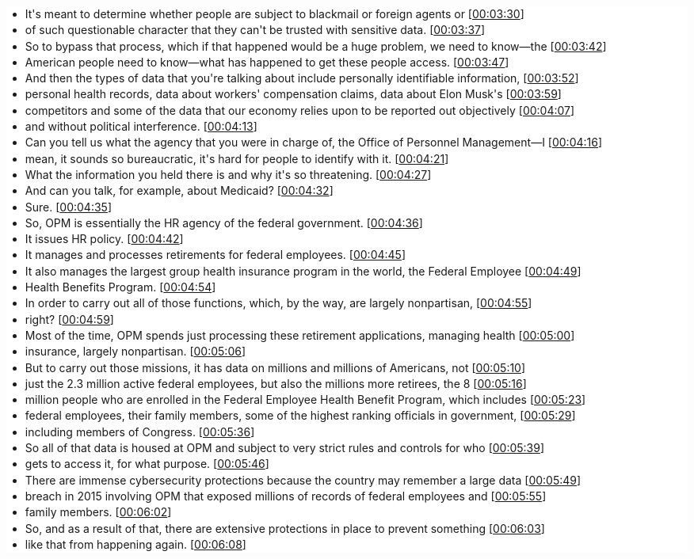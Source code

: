 *  It's meant to determine whether people are subject to blackmail or foreign agents or [[00:03:30](https://www.youtube.com/watch?v=Lcs_qeVKSAk&t=210.52s)]
*  of such questionable character that they can't be trusted with sensitive data. [[00:03:37](https://www.youtube.com/watch?v=Lcs_qeVKSAk&t=217.84s)]
*  So to bypass that process, which if that happened would be a huge problem, we need to know—the [[00:03:42](https://www.youtube.com/watch?v=Lcs_qeVKSAk&t=222.24s)]
*  American people need to know—what has happened to get these people access. [[00:03:47](https://www.youtube.com/watch?v=Lcs_qeVKSAk&t=227.72s)]
*  And then the types of data that you're talking about include personally identifiable information, [[00:03:52](https://www.youtube.com/watch?v=Lcs_qeVKSAk&t=232.68s)]
*  personal health records, data about workers' compensation claims, data about Elon Musk's [[00:03:59](https://www.youtube.com/watch?v=Lcs_qeVKSAk&t=239.96s)]
*  competitors and some of the data that our economy relies upon to be reported out objectively [[00:04:07](https://www.youtube.com/watch?v=Lcs_qeVKSAk&t=247.4s)]
*  and without political interference. [[00:04:13](https://www.youtube.com/watch?v=Lcs_qeVKSAk&t=253.12s)]
*  Can you tell us what the agency that you were in charge of, the Office of Personnel Management—I [[00:04:16](https://www.youtube.com/watch?v=Lcs_qeVKSAk&t=256.08s)]
*  mean, it sounds so bureaucratic, it's hard for people to identify with it. [[00:04:21](https://www.youtube.com/watch?v=Lcs_qeVKSAk&t=261.92s)]
*  What the information you held there is and why it's so threatening. [[00:04:27](https://www.youtube.com/watch?v=Lcs_qeVKSAk&t=267.24s)]
*  And can you talk, for example, about Medicaid? [[00:04:32](https://www.youtube.com/watch?v=Lcs_qeVKSAk&t=272.08s)]
*  Sure. [[00:04:35](https://www.youtube.com/watch?v=Lcs_qeVKSAk&t=275.2s)]
*  So, OPM is essentially the HR agency of the federal government. [[00:04:36](https://www.youtube.com/watch?v=Lcs_qeVKSAk&t=276.2s)]
*  It issues HR policy. [[00:04:42](https://www.youtube.com/watch?v=Lcs_qeVKSAk&t=282.84s)]
*  It manages and processes retirements for federal employees. [[00:04:45](https://www.youtube.com/watch?v=Lcs_qeVKSAk&t=285.0s)]
*  It also manages the largest group health insurance program in the world, the Federal Employee [[00:04:49](https://www.youtube.com/watch?v=Lcs_qeVKSAk&t=289.8s)]
*  Health Benefits Program. [[00:04:54](https://www.youtube.com/watch?v=Lcs_qeVKSAk&t=294.03999999999996s)]
*  In order to carry out all of those functions, which, by the way, are largely nonpartisan, [[00:04:55](https://www.youtube.com/watch?v=Lcs_qeVKSAk&t=295.92s)]
*  right? [[00:04:59](https://www.youtube.com/watch?v=Lcs_qeVKSAk&t=299.92s)]
*  Most of the time, OPM spends just processing these retirement applications, managing health [[00:05:00](https://www.youtube.com/watch?v=Lcs_qeVKSAk&t=300.92s)]
*  insurance, largely nonpartisan. [[00:05:06](https://www.youtube.com/watch?v=Lcs_qeVKSAk&t=306.48s)]
*  But to carry out those missions, it has data on millions and millions of Americans, not [[00:05:10](https://www.youtube.com/watch?v=Lcs_qeVKSAk&t=310.56s)]
*  just the 2.3 million active federal employees, but also the millions more retirees, the 8 [[00:05:16](https://www.youtube.com/watch?v=Lcs_qeVKSAk&t=316.04s)]
*  million people who are enrolled in the Federal Employee Health Benefit Program, which includes [[00:05:23](https://www.youtube.com/watch?v=Lcs_qeVKSAk&t=323.76000000000005s)]
*  federal employees, their family members, some of the highest ranking officials in government, [[00:05:29](https://www.youtube.com/watch?v=Lcs_qeVKSAk&t=329.12s)]
*  including members of Congress. [[00:05:36](https://www.youtube.com/watch?v=Lcs_qeVKSAk&t=336.36s)]
*  So all of that data is housed at OPM and subject to very strict rules and controls for who [[00:05:39](https://www.youtube.com/watch?v=Lcs_qeVKSAk&t=339.16s)]
*  gets to access it, for what purpose. [[00:05:46](https://www.youtube.com/watch?v=Lcs_qeVKSAk&t=346.32000000000005s)]
*  There are immense cybersecurity protections because the country may remember a large data [[00:05:49](https://www.youtube.com/watch?v=Lcs_qeVKSAk&t=349.44s)]
*  breach in 2015 involving OPM that exposed millions of records of federal employees and [[00:05:55](https://www.youtube.com/watch?v=Lcs_qeVKSAk&t=355.04s)]
*  family members. [[00:06:02](https://www.youtube.com/watch?v=Lcs_qeVKSAk&t=362.08s)]
*  So, and as a result of that, there are extensive protections in place to prevent something [[00:06:03](https://www.youtube.com/watch?v=Lcs_qeVKSAk&t=363.08s)]
*  like that from happening again. [[00:06:08](https://www.youtube.com/watch?v=Lcs_qeVKSAk&t=368.08s)]